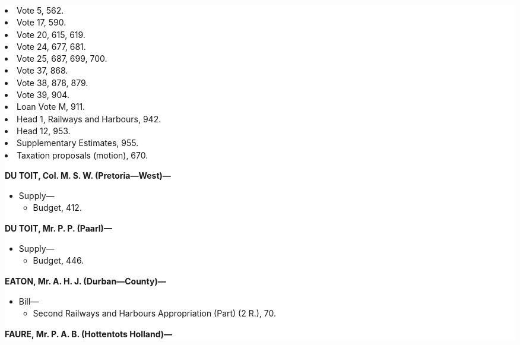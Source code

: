<li>Vote 5, 562.</li>

<li>Vote 17, 590.</li>

<li>Vote 20, 615, 619.</li>

<li>Vote 24, 677, 681.</li>

<li>Vote 25, 687, 699, 700.</li>

<li>Vote 37, 868.</li>

<li>Vote 38, 878, 879.</li>

<li>Vote 39, 904.</li>

<li>Loan Vote M, 911.</li>

<li>Head 1, Railways and Harbours, 942.</li>

<li>Head 12, 953.</li>

<li>Supplementary Estimates, 955.</li></ul></li>

<li>Taxation proposals (motion), 670.</li>

</ul>

<p><b>DU TOIT, Col. M. S. W. (Pretoria&#x2014;West)&#x2014;</b></p>

<ul>

<li>Supply&#x2014;

<ul>

<li>Budget, 412.</li></ul></li>

</ul>

<p><span class="col_I10" refersTo="page_0020"/><b>DU TOIT, Mr. P. P. (Paarl)&#x2014;</b></p>

<ul>

<li>Supply&#x2014;

<ul>

<li>Budget, 446.</li></ul></li>

</ul>

<p><b>EATON, Mr. A. H. J. (Durban&#x2014;County)&#x2014;</b></p>

<ul>

<li>Bill&#x2014;

<ul>

<li>Second Railways and Harbours Appropriation (Part) (2 R.), 70.</li></ul></li>

</ul>

<p><b>FAURE, Mr. P. A. B. (Hottentots Holland)&#x2014;</b></p>
